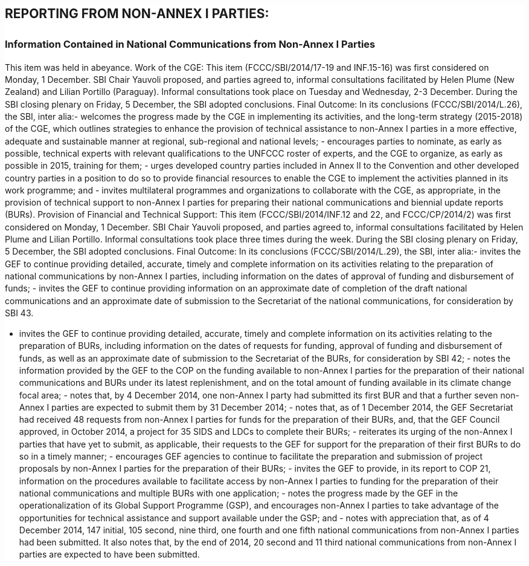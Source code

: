 ## REPORTING FROM NON-ANNEX I PARTIES:

### Information Contained in National Communications from Non-Annex I Parties

This item was held in abeyance. Work of the CGE: This item (FCCC/SBI/2014/17-19 and INF.15-16) was first considered on Monday, 1 December. SBI Chair Yauvoli proposed, and parties agreed to, informal consultations facilitated by Helen Plume (New Zealand) and Lilian Portillo (Paraguay). Informal consultations took place on Tuesday and Wednesday, 2-3 December. During the SBI closing plenary on Friday, 5 December, the SBI adopted conclusions. Final Outcome: In its conclusions (FCCC/SBI/2014/L.26), the SBI, inter alia:- welcomes the progress made by the CGE in implementing its activities, and the long-term strategy (2015-2018) of the CGE, which outlines strategies to enhance the provision of technical assistance to non-Annex I parties in a more effective, adequate and sustainable manner at regional, sub-regional and national levels; - encourages parties to nominate, as early as possible, technical experts with relevant qualifications to the UNFCCC roster of experts, and the CGE to organize, as early as possible in 2015, training for them; - urges developed country parties included in Annex II to the Convention and other developed country parties in a position to do so to provide financial resources to enable the CGE to implement the activities planned in its work programme; and - invites multilateral programmes and organizations to collaborate with the CGE, as appropriate, in the provision of technical support to non-Annex I parties for preparing their national communications and biennial update reports (BURs). Provision of Financial and Technical Support: This item (FCCC/SBI/2014/INF.12 and 22, and FCCC/CP/2014/2) was first considered on Monday, 1 December. SBI Chair Yauvoli proposed, and parties agreed to, informal consultations facilitated by Helen Plume and Lilian Portillo. Informal consultations took place three times during the week. During the SBI closing plenary on Friday, 5 December, the SBI adopted conclusions. Final Outcome: In its conclusions (FCCC/SBI/2014/L.29), the SBI, inter alia:- invites the GEF to continue providing detailed, accurate, timely and complete information on its activities relating to the preparation of national communications by non-Annex I parties, including information on the dates of approval of funding and disbursement of funds; - invites the GEF to continue providing information on an approximate date of completion of the draft national communications and an approximate date of submission to the Secretariat of the national communications, for consideration by SBI 43.

- invites the GEF to continue providing detailed, accurate, timely and complete information on its activities relating to the preparation of BURs, including information on the dates of requests for funding, approval of funding and disbursement of funds, as well as an approximate date of submission to the Secretariat of the BURs, for consideration by SBI 42; - notes the information provided by the GEF to the COP on the funding available to non-Annex I parties for the preparation of their national communications and BURs under its latest replenishment, and on the total amount of funding available in its climate change focal area; - notes that, by 4 December 2014, one non-Annex I party had submitted its first BUR and that a further seven non-Annex I parties are expected to submit them by 31 December 2014; - notes that, as of 1 December 2014, the GEF Secretariat had received 48 requests from non-Annex I parties for funds for the preparation of their BURs, and, that the GEF Council approved, in October 2014, a project for 35 SIDS and LDCs to complete their BURs; - reiterates its urging of the non-Annex I parties that have yet to submit, as applicable, their requests to the GEF for support for the preparation of their first BURs to do so in a timely manner; - encourages GEF agencies to continue to facilitate the preparation and submission of project proposals by non-Annex I parties for the preparation of their BURs; - invites the GEF to provide, in its report to COP 21, information on the procedures available to facilitate access by non-Annex I parties to funding for the preparation of their national communications and multiple BURs with one application; - notes the progress made by the GEF in the operationalization of its Global Support Programme (GSP), and encourages non-Annex I parties to take advantage of the opportunities for technical assistance and support available under the GSP; and - notes with appreciation that, as of 4 December 2014, 147 initial, 105 second, nine third, one fourth and one fifth national communications from non-Annex I parties had been submitted. It also notes that, by the end of 2014, 20 second and 11 third national communications from non-Annex I parties are expected to have been submitted.
